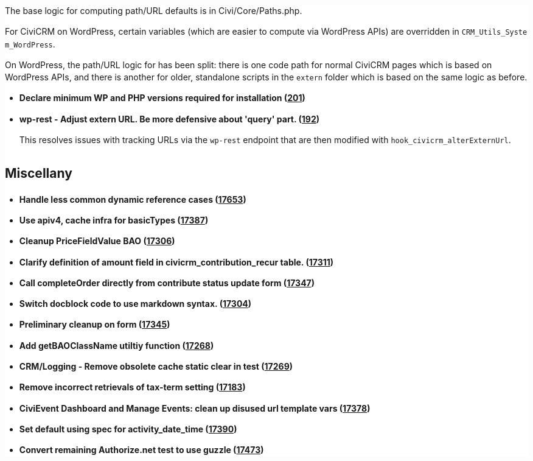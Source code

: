   The base logic for computing path/URL defaults is in Civi/Core/Paths.php.

  For CiviCRM on WordPress, certain variables (which are easier to compute via
  WordPress APIs) are overridden in `CRM_Utils_System_WordPress`.

  On WordPress, the path/URL logic for has been split: there is one code path
  for normal CiviCRM pages which is based on WordPress APIs, and there is
  another for older, standalone scripts in the `extern` folder which is based on
  the same logic as before.

- **Declare minimum WP and PHP versions required for installation
  ([201](https://github.com/civicrm/civicrm-wordpress/pull/201))**

- **wp-rest - Adjust extern URL. Be more defensive about 'query' part.
  ([192](https://github.com/civicrm/civicrm-wordpress/pull/192))**

  This resolves issues with tracking URLs via the `wp-rest` endpoint that are
  then modified with `hook_civicrm_alterExternUrl`.

## <a name="misc"></a>Miscellany

- **Handle less common dynamic reference cases
  ([17653](https://github.com/civicrm/civicrm-core/pull/17653))**

- **Use apiv4, cache infra for basicTypes
  ([17387](https://github.com/civicrm/civicrm-core/pull/17387))**

- **Cleanup PriceFieldValue BAO
  ([17306](https://github.com/civicrm/civicrm-core/pull/17306))**

- **Clarify definition of amount field in civicrm_contribution_recur table.
  ([17311](https://github.com/civicrm/civicrm-core/pull/17311))**

- **Call completeOrder directly from contribute status update form
  ([17347](https://github.com/civicrm/civicrm-core/pull/17347))**

- **Switch docblock code to use markdown syntax.
  ([17304](https://github.com/civicrm/civicrm-core/pull/17304))**

- **Preliminary cleanup on form
  ([17345](https://github.com/civicrm/civicrm-core/pull/17345))**

- **Add getBAOClassName utiltiy function
  ([17268](https://github.com/civicrm/civicrm-core/pull/17268))**

- **CRM/Logging - Remove obsolete cache static clear in test
  ([17269](https://github.com/civicrm/civicrm-core/pull/17269))**

- **Remove incorrect retrievals of tax-term setting
  ([17183](https://github.com/civicrm/civicrm-core/pull/17183))**

- **CiviEvent Dashboard and Manage Events: clean up disused url template vars
  ([17378](https://github.com/civicrm/civicrm-core/pull/17378))**

- **Set default using spec for activity_date_time
  ([17390](https://github.com/civicrm/civicrm-core/pull/17390))**

- **Convert remaining Authorize.net test to use guzzle
  ([17473](https://github.com/civicrm/civicrm-core/pull/17473))**
